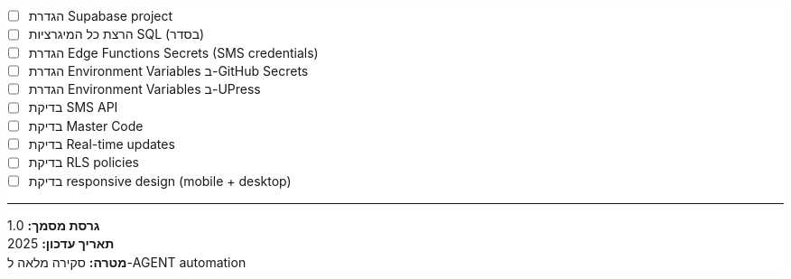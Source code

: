 - [ ] הגדרת Supabase project
- [ ] הרצת כל המיגרציות SQL (בסדר)
- [ ] הגדרת Edge Functions Secrets (SMS credentials)
- [ ] הגדרת Environment Variables ב-GitHub Secrets
- [ ] הגדרת Environment Variables ב-UPress
- [ ] בדיקת SMS API
- [ ] בדיקת Master Code
- [ ] בדיקת Real-time updates
- [ ] בדיקת RLS policies
- [ ] בדיקת responsive design (mobile + desktop)

---

**גרסת מסמך:** 1.0  
**תאריך עדכון:** 2025  
**מטרה:** סקירה מלאה ל-AGENT automation

